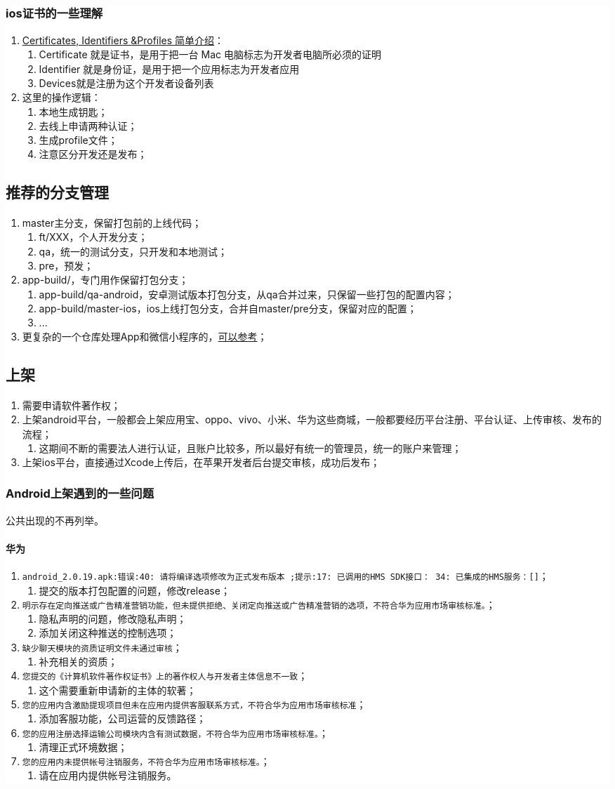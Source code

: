 ### ios证书的一些理解

1. [Certificates, Identifiers &amp;Profiles 简单介绍](https://blog.csdn.net/ios_xumin/article/details/88862670)：
   1. Certificate 就是证书，是用于把一台 Mac 电脑标志为开发者电脑所必须的证明
   2. Identifier 就是身份证，是用于把一个应用标志为开发者应用
   3. Devices就是注册为这个开发者设备列表
2. 这里的操作逻辑：
   1. 本地生成钥匙；
   2. 去线上申请两种认证；
   3. 生成profile文件；
   4. 注意区分开发还是发布；

## 推荐的分支管理

1. master主分支，保留打包前的上线代码；
   1. ft/XXX，个人开发分支；
   2. qa，统一的测试分支，只开发和本地测试；
   3. pre，预发；
2. app-build/，专门用作保留打包分支；
   1. app-build/qa-android，安卓测试版本打包分支，从qa合并过来，只保留一些打包的配置内容；
   2. app-build/master-ios，ios上线打包分支，合并自master/pre分支，保留对应的配置；
   3. ...
3. 更复杂的一个仓库处理App和微信小程序的，[可以参考](https://juejin.cn/post/7255879340223184956)；

## 上架

1. 需要申请软件著作权；
2. 上架android平台，一般都会上架应用宝、oppo、vivo、小米、华为这些商城，一般都要经历平台注册、平台认证、上传审核、发布的流程；
   1. 这期间不断的需要法人进行认证，且账户比较多，所以最好有统一的管理员，统一的账户来管理；
3. 上架ios平台，直接通过Xcode上传后，在苹果开发者后台提交审核，成功后发布；

### Android上架遇到的一些问题

公共出现的不再列举。

#### 华为

1. `android_2.0.19.apk:错误:40: 请将编译选项修改为正式发布版本 ;提示:17: 已调用的HMS SDK接口： 34: 已集成的HMS服务：[]`；
   1. 提交的版本打包配置的问题，修改release；
2. `明示存在定向推送或广告精准营销功能，但未提供拒绝、关闭定向推送或广告精准营销的选项，不符合华为应用市场审核标准。`；
   1. 隐私声明的问题，修改隐私声明；
   2. 添加关闭这种推送的控制选项；
3. `缺少聊天模块的资质证明文件未通过审核`；
   1. 补充相关的资质；
4. `您提交的《计算机软件著作权证书》上的著作权人与开发者主体信息不一致`；
   1. 这个需要重新申请新的主体的软著；
5. `您的应用内含激励提现项目但未在应用内提供客服联系方式，不符合华为应用市场审核标准`；
   1. 添加客服功能，公司运营的反馈路径；
6. `您的应用注册选择运输公司模块内含有测试数据，不符合华为应用市场审核标准。`；
   1. 清理正式环境数据；
7. `您的应用内未提供帐号注销服务，不符合华为应用市场审核标准。`；
   1. 请在应用内提供帐号注销服务。
